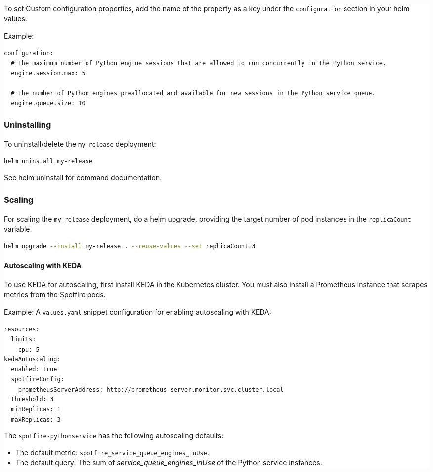 To set [Custom configuration properties](https://docs.tibco.com/pub/sf-pysrv/latest/doc/html/TIB_sf-pysrv_install/_shared/install/topics/custom_configuration_properties.html), add the name of the property as a key under the `configuration` section in your helm values.

Example:
```
configuration:
  # The maximum number of Python engine sessions that are allowed to run concurrently in the Python service.
  engine.session.max: 5

  # The number of Python engines preallocated and available for new sessions in the Python service queue.
  engine.queue.size: 10
```

### Uninstalling

To uninstall/delete the `my-release` deployment:
```bash
helm uninstall my-release
```

See [helm uninstall](https://helm.sh/docs/helm/helm_uninstall/) for command documentation.

### Scaling

For scaling the `my-release` deployment, do a helm upgrade, providing the target number of pod instances in the `replicaCount` variable.
```bash
helm upgrade --install my-release . --reuse-values --set replicaCount=3
```

#### Autoscaling with KEDA

To use [KEDA](https://keda.sh/docs) for autoscaling, first install KEDA in the Kubernetes cluster. You must also install a Prometheus instance that scrapes metrics from the Spotfire pods.

Example: A `values.yaml` snippet configuration for enabling autoscaling with KEDA:
```
resources:
  limits:
    cpu: 5
kedaAutoscaling:
  enabled: true
  spotfireConfig:
    prometheusServerAddress: http://prometheus-server.monitor.svc.cluster.local
  threshold: 3
  minReplicas: 1
  maxReplicas: 3
```

The `spotfire-pythonservice` has the following autoscaling defaults:
- The default metric:  `spotfire_service_queue_engines_inUse`.
- The default query:   The sum of _service_queue_engines_inUse_ of the Python service instances.
